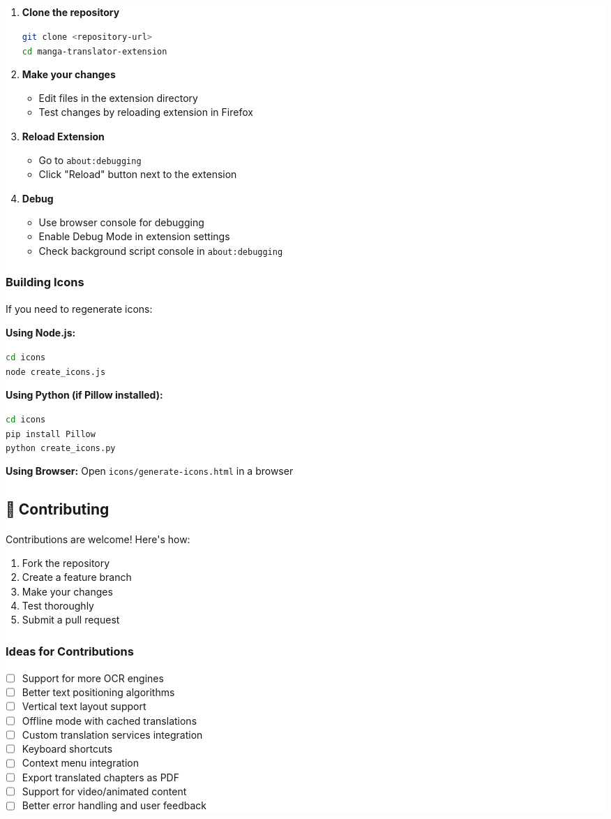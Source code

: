 1. **Clone the repository**
   ```bash
   git clone <repository-url>
   cd manga-translator-extension
   ```

2. **Make your changes**
   - Edit files in the extension directory
   - Test changes by reloading extension in Firefox

3. **Reload Extension**
   - Go to `about:debugging`
   - Click "Reload" button next to the extension

4. **Debug**
   - Use browser console for debugging
   - Enable Debug Mode in extension settings
   - Check background script console in `about:debugging`

### Building Icons

If you need to regenerate icons:

**Using Node.js:**
```bash
cd icons
node create_icons.js
```

**Using Python (if Pillow installed):**
```bash
cd icons
pip install Pillow
python create_icons.py
```

**Using Browser:**
Open `icons/generate-icons.html` in a browser

## 🤝 Contributing

Contributions are welcome! Here's how:

1. Fork the repository
2. Create a feature branch
3. Make your changes
4. Test thoroughly
5. Submit a pull request

### Ideas for Contributions

- [ ] Support for more OCR engines
- [ ] Better text positioning algorithms
- [ ] Vertical text layout support
- [ ] Offline mode with cached translations
- [ ] Custom translation services integration
- [ ] Keyboard shortcuts
- [ ] Context menu integration
- [ ] Export translated chapters as PDF
- [ ] Support for video/animated content
- [ ] Better error handling and user feedback
